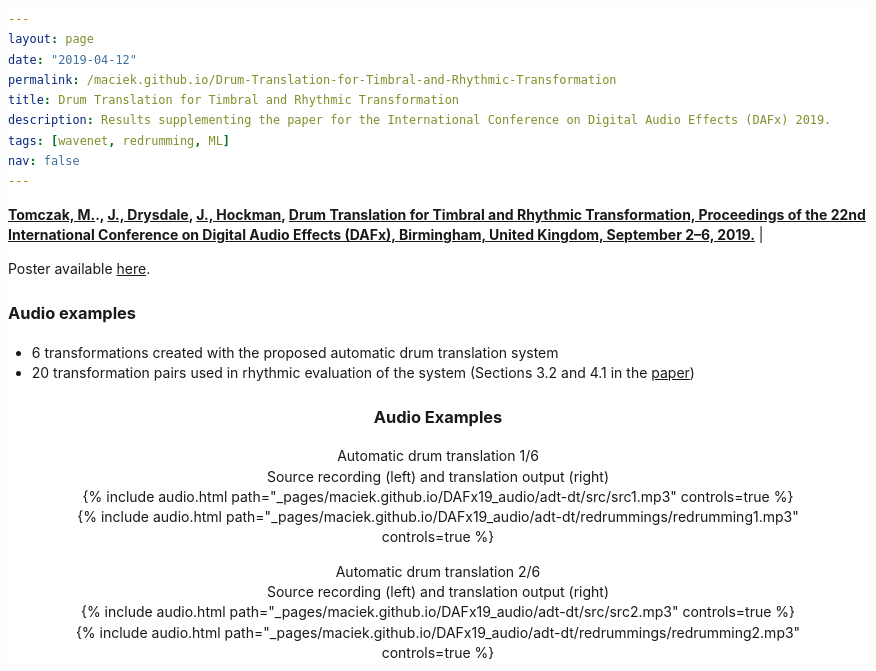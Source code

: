 ```yaml
---
layout: page
date: "2019-04-12"
permalink: /maciek.github.io/Drum-Translation-for-Timbral-and-Rhythmic-Transformation
title: Drum Translation for Timbral and Rhythmic Transformation
description: Results supplementing the paper for the International Conference on Digital Audio Effects (DAFx) 2019.
tags: [wavenet, redrumming, ML]
nav: false
---
```


**[Tomczak, M.](https://maciek-tomczak.github.io/)., [J., Drysdale](https://scholar.google.ch/citations?user=t2Zm6aoAAAAJ&hl=en&oi=ao), [J., Hockman](https://www.schoolofdigitalarts.mmu.ac.uk/staff/jason-hockman/), [Drum Translation for Timbral and Rhythmic Transformation, Proceedings of the 22nd International Conference on Digital Audio Effects (DAFx), Birmingham, United Kingdom, September 2–6, 2019.](http://dafx2019.bcu.ac.uk/papers/DAFx2019_paper_25.pdf)** |

Poster available [here](https://drive.google.com/file/d/1lnoi15T9eiIq_hwO8d7AB6Ow2BEx7Jm_/view?usp=sharing).

### Audio examples

- 6 transformations created with the proposed automatic drum translation system
- 20 transformation pairs used in rhythmic evaluation of the system (Sections 3.2 and 4.1 in the <a href="http://dafx2019.bcu.ac.uk/papers/DAFx2019_paper_25.pdf">paper</a>)

<center><h3>Audio Examples</h3></center>

<center>
<figure>
    <figcaption>Automatic drum translation 1/6</figcaption>
	<figcaption>Source recording (left) and translation output (right)</figcaption>
<div class="row mt-3">
    <div class="col-sm mt-3 mt-md-0">
        {% include audio.html path="_pages/maciek.github.io/DAFx19_audio/adt-dt/src/src1.mp3" controls=true %}
    </div>
    <div class="col-sm mt-3 mt-md-0">
        {% include audio.html path="_pages/maciek.github.io/DAFx19_audio/adt-dt/redrummings/redrumming1.mp3" controls=true %}
    </div>
</div>
</figure>

<figure>
    <figcaption>Automatic drum translation 2/6</figcaption>
	<figcaption>Source recording (left) and translation output (right)</figcaption>
    <div class="row mt-3">
        <div class="col-sm mt-3 mt-md-0">
            {% include audio.html path="_pages/maciek.github.io/DAFx19_audio/adt-dt/src/src2.mp3" controls=true %}
        </div>
        <div class="col-sm mt-3 mt-md-0">
            {% include audio.html path="_pages/maciek.github.io/DAFx19_audio/adt-dt/redrummings/redrumming2.mp3" controls=true %}
        </div>
    </div>
</figure>
